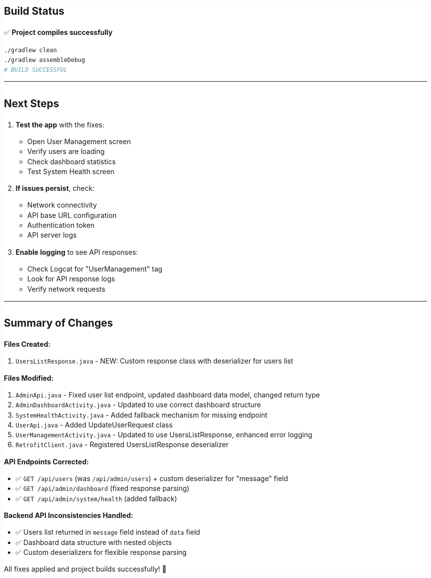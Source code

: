 
## Build Status

✅ **Project compiles successfully**

```bash
./gradlew clean
./gradlew assembleDebug
# BUILD SUCCESSFUL
```

---

## Next Steps

1. **Test the app** with the fixes:
   - Open User Management screen
   - Verify users are loading
   - Check dashboard statistics
   - Test System Health screen

2. **If issues persist**, check:
   - Network connectivity
   - API base URL configuration
   - Authentication token
   - API server logs

3. **Enable logging** to see API responses:
   - Check Logcat for "UserManagement" tag
   - Look for API response logs
   - Verify network requests

---

## Summary of Changes

**Files Created:**
1. `UsersListResponse.java` - NEW: Custom response class with deserializer for users list

**Files Modified:**
1. `AdminApi.java` - Fixed user list endpoint, updated dashboard data model, changed return type
2. `AdminDashboardActivity.java` - Updated to use correct dashboard structure
3. `SystemHealthActivity.java` - Added fallback mechanism for missing endpoint
4. `UserApi.java` - Added UpdateUserRequest class
5. `UserManagementActivity.java` - Updated to use UsersListResponse, enhanced error logging
6. `RetrofitClient.java` - Registered UsersListResponse deserializer

**API Endpoints Corrected:**
- ✅ `GET /api/users` (was `/api/admin/users`) + custom deserializer for "message" field
- ✅ `GET /api/admin/dashboard` (fixed response parsing)
- ✅ `GET /api/admin/system/health` (added fallback)

**Backend API Inconsistencies Handled:**
- ✅ Users list returned in `message` field instead of `data` field
- ✅ Dashboard data structure with nested objects
- ✅ Custom deserializers for flexible response parsing

All fixes applied and project builds successfully! 🎉

